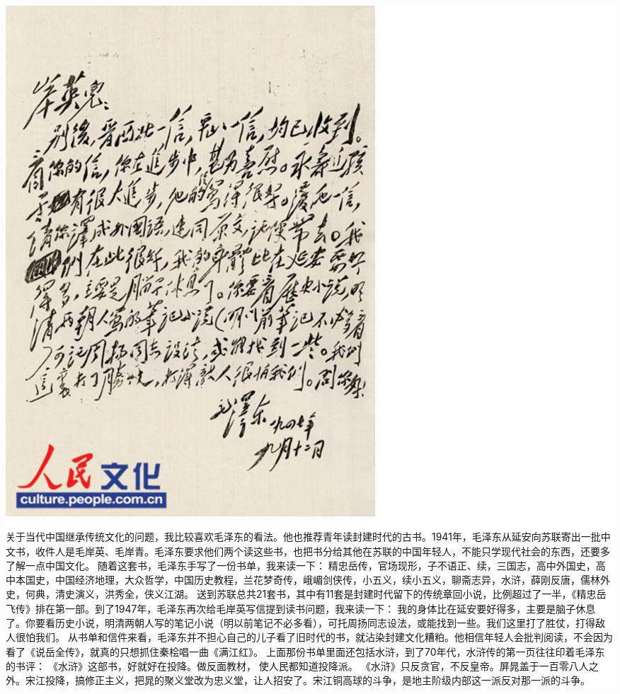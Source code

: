 ![](/images/btnews/0501_0600/0547/07105136-00e2-4080-9de2-5b08c0a376fc.png)


关于当代中国继承传统文化的问题，我比较喜欢毛泽东的看法。他也推荐青年读封建时代的古书。1941年，毛泽东从延安向苏联寄出一批中文书，收件人是毛岸英、毛岸青。毛泽东要求他们两个读这些书，也把书分给其他在苏联的中国年轻人，不能只学现代社会的东西，还要多了解一点中国文化。
随着这套书，毛泽东手写了一份书单，我来读一下：
精忠岳传，官场现形，子不语正、续，三国志，高中外国史，高中本国史，中国经济地理，大众哲学，中国历史教程，兰花梦奇传，峨嵋剑侠传，小五义，续小五义，聊斋志异，水浒，薛刚反唐，儒林外史，何典，清史演义，洪秀全，侠义江湖。
送到苏联总共21套书，其中有11套是封建时代留下的传统章回小说，比例超过了一半，《精忠岳飞传》排在第一部。到了1947年，毛泽东再次给毛岸英写信提到读书问题，我来读一下：
我的身体比在延安要好得多，主要是脑子休息了。你要看历史小说，明清两朝人写的笔记小说（明以前笔记不必多看），可托周扬同志设法，或能找到一些。我们这里打了胜仗，打得敌人很怕我们。
从书单和信件来看，毛泽东并不担心自己的儿子看了旧时代的书，就沾染封建文化糟粕。他相信年轻人会批判阅读，不会因为看了《说岳全传》，就真的只想抓住秦桧唱一曲《满江红》。
上面那份书单里面还包括水浒，到了70年代，水浒传的第一页往往印着毛泽东的书评：
《水浒》这部书，好就好在投降。做反面教材， 使人民都知道投降派。
《水浒》只反贪官，不反皇帝。屏晁盖于一百零八人之外。宋江投降，搞修正主义，把晁的聚义堂改为忠义堂，让人招安了。宋江铜高球的斗争，是地主阶级内部这一派反对那一派的斗争。
